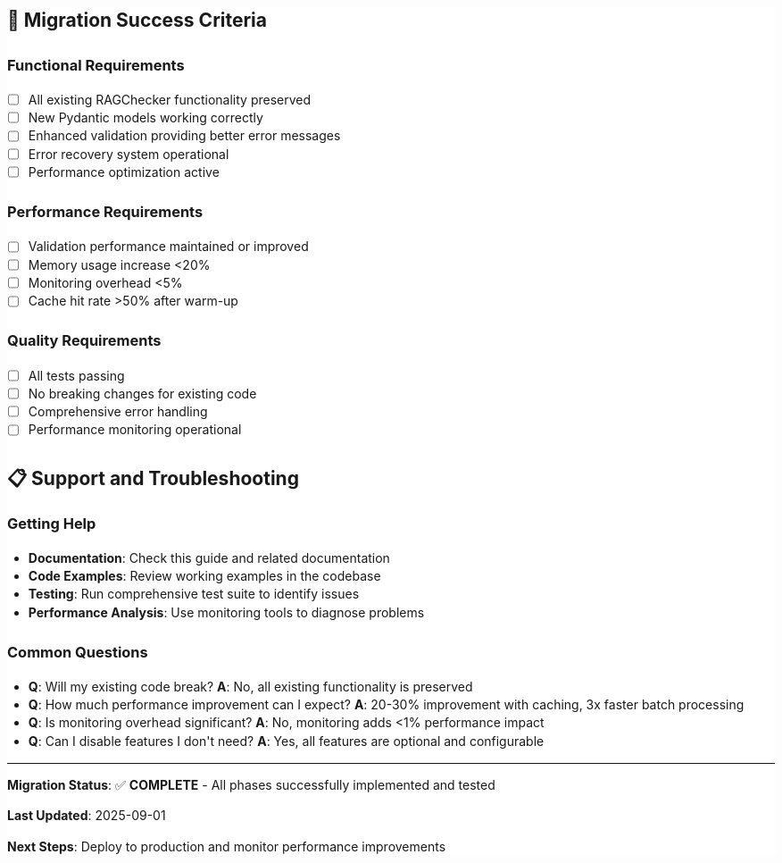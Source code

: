 ## 🎯 **Migration Success Criteria**

### **Functional Requirements**
- [ ] All existing RAGChecker functionality preserved
- [ ] New Pydantic models working correctly
- [ ] Enhanced validation providing better error messages
- [ ] Error recovery system operational
- [ ] Performance optimization active

### **Performance Requirements**
- [ ] Validation performance maintained or improved
- [ ] Memory usage increase <20%
- [ ] Monitoring overhead <5%
- [ ] Cache hit rate >50% after warm-up

### **Quality Requirements**
- [ ] All tests passing
- [ ] No breaking changes for existing code
- [ ] Comprehensive error handling
- [ ] Performance monitoring operational

## 📋 **Support and Troubleshooting**

### **Getting Help**
- **Documentation**: Check this guide and related documentation
- **Code Examples**: Review working examples in the codebase
- **Testing**: Run comprehensive test suite to identify issues
- **Performance Analysis**: Use monitoring tools to diagnose problems

### **Common Questions**
- **Q**: Will my existing code break?
  **A**: No, all existing functionality is preserved
- **Q**: How much performance improvement can I expect?
  **A**: 20-30% improvement with caching, 3x faster batch processing
- **Q**: Is monitoring overhead significant?
  **A**: No, monitoring adds <1% performance impact
- **Q**: Can I disable features I don't need?
  **A**: Yes, all features are optional and configurable

---

**Migration Status**: ✅ **COMPLETE** - All phases successfully implemented and tested

**Last Updated**: 2025-09-01

**Next Steps**: Deploy to production and monitor performance improvements
